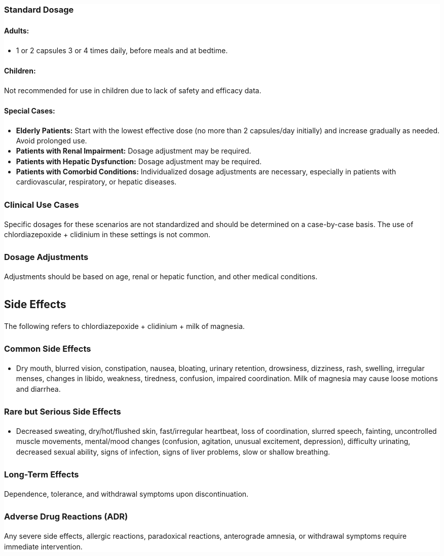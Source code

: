 ### **Standard Dosage**

#### **Adults:**

*   1 or 2 capsules 3 or 4 times daily, before meals and at bedtime.

#### **Children:**

Not recommended for use in children due to lack of safety and efficacy data.

#### **Special Cases:**

*   **Elderly Patients:** Start with the lowest effective dose (no more than 2 capsules/day initially) and increase gradually as needed.  Avoid prolonged use.
*   **Patients with Renal Impairment:** Dosage adjustment may be required.
*   **Patients with Hepatic Dysfunction:** Dosage adjustment may be required.
*   **Patients with Comorbid Conditions:** Individualized dosage adjustments are necessary, especially in patients with cardiovascular, respiratory, or hepatic diseases.

### **Clinical Use Cases**

Specific dosages for these scenarios are not standardized and should be determined on a case-by-case basis. The use of chlordiazepoxide + clidinium in these settings is not common.


### **Dosage Adjustments**

Adjustments should be based on age, renal or hepatic function, and other medical conditions.

## **Side Effects**

The following refers to chlordiazepoxide + clidinium + milk of magnesia.

### **Common Side Effects**

*   Dry mouth, blurred vision, constipation, nausea, bloating, urinary retention, drowsiness, dizziness, rash, swelling, irregular menses, changes in libido, weakness, tiredness, confusion, impaired coordination. Milk of magnesia may cause loose motions and diarrhea.

### **Rare but Serious Side Effects**

*   Decreased sweating, dry/hot/flushed skin, fast/irregular heartbeat, loss of coordination, slurred speech, fainting, uncontrolled muscle movements, mental/mood changes (confusion, agitation, unusual excitement, depression), difficulty urinating, decreased sexual ability, signs of infection, signs of liver problems, slow or shallow breathing.

### **Long-Term Effects**

Dependence, tolerance, and withdrawal symptoms upon discontinuation.

### **Adverse Drug Reactions (ADR)**

Any severe side effects, allergic reactions, paradoxical reactions, anterograde amnesia, or withdrawal symptoms require immediate intervention.
